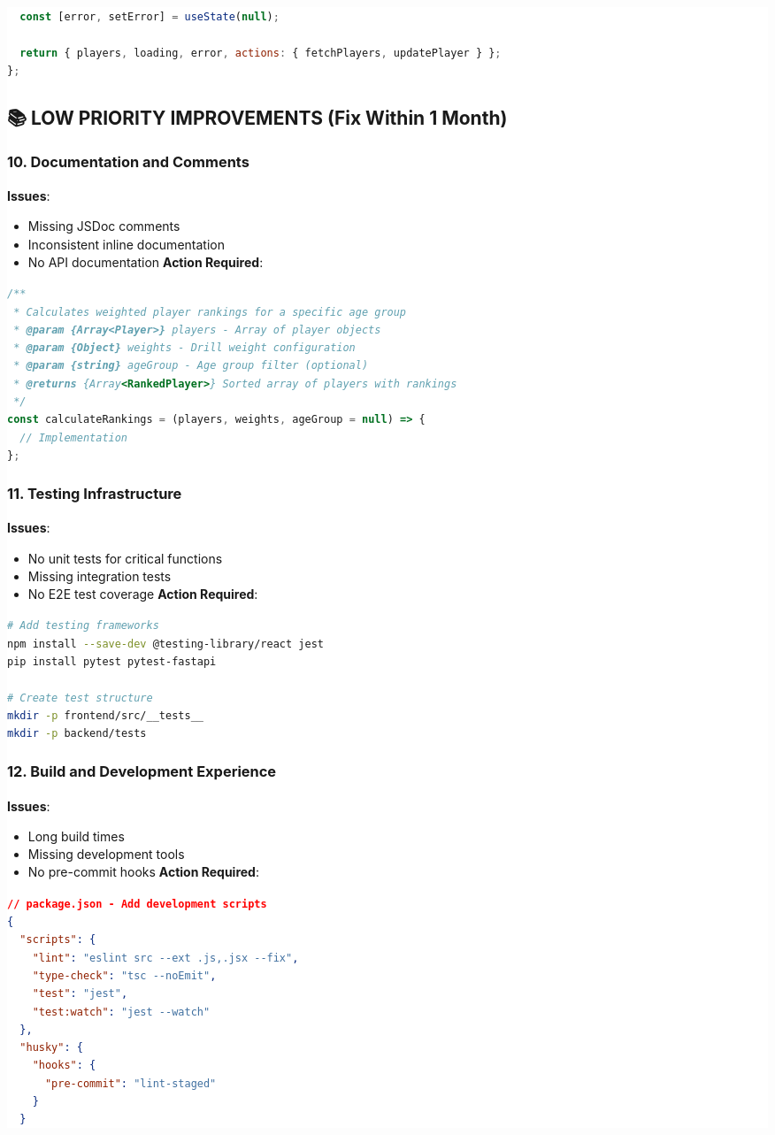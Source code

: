 ```jsx
  const [error, setError] = useState(null);
  
  return { players, loading, error, actions: { fetchPlayers, updatePlayer } };
};
```

## 📚 **LOW PRIORITY IMPROVEMENTS (Fix Within 1 Month)**

### 10. **Documentation and Comments**
**Issues**:
- Missing JSDoc comments
- Inconsistent inline documentation
- No API documentation
**Action Required**:
```jsx
/**
 * Calculates weighted player rankings for a specific age group
 * @param {Array<Player>} players - Array of player objects
 * @param {Object} weights - Drill weight configuration
 * @param {string} ageGroup - Age group filter (optional)
 * @returns {Array<RankedPlayer>} Sorted array of players with rankings
 */
const calculateRankings = (players, weights, ageGroup = null) => {
  // Implementation
};
```

### 11. **Testing Infrastructure**
**Issues**:
- No unit tests for critical functions
- Missing integration tests
- No E2E test coverage
**Action Required**:
```bash
# Add testing frameworks
npm install --save-dev @testing-library/react jest
pip install pytest pytest-fastapi

# Create test structure
mkdir -p frontend/src/__tests__
mkdir -p backend/tests
```

### 12. **Build and Development Experience**
**Issues**:
- Long build times
- Missing development tools
- No pre-commit hooks
**Action Required**:
```json
// package.json - Add development scripts
{
  "scripts": {
    "lint": "eslint src --ext .js,.jsx --fix",
    "type-check": "tsc --noEmit",
    "test": "jest",
    "test:watch": "jest --watch"
  },
  "husky": {
    "hooks": {
      "pre-commit": "lint-staged"
    }
  }
```